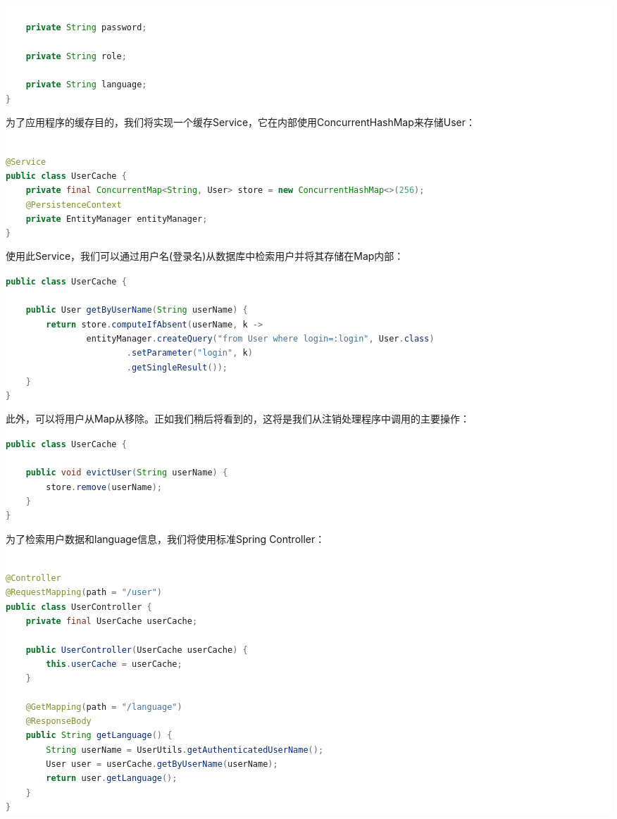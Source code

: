 ```java

    private String password;

    private String role;

    private String language;
}
```

为了应用程序的缓存目的，我们将实现一个缓存Service，它在内部使用ConcurrentHashMap来存储User：

```java

@Service
public class UserCache {
    private final ConcurrentMap<String, User> store = new ConcurrentHashMap<>(256);
    @PersistenceContext
    private EntityManager entityManager;
}
```

使用此Service，我们可以通过用户名(登录名)从数据库中检索用户并将其存储在Map内部：

```java
public class UserCache {

    public User getByUserName(String userName) {
        return store.computeIfAbsent(userName, k ->
                entityManager.createQuery("from User where login=:login", User.class)
                        .setParameter("login", k)
                        .getSingleResult());
    }
}
```

此外，可以将用户从Map从移除。正如我们稍后将看到的，这将是我们从注销处理程序中调用的主要操作：

```java
public class UserCache {

    public void evictUser(String userName) {
        store.remove(userName);
    }
}
```

为了检索用户数据和language信息，我们将使用标准Spring Controller：

```java

@Controller
@RequestMapping(path = "/user")
public class UserController {
    private final UserCache userCache;

    public UserController(UserCache userCache) {
        this.userCache = userCache;
    }

    @GetMapping(path = "/language")
    @ResponseBody
    public String getLanguage() {
        String userName = UserUtils.getAuthenticatedUserName();
        User user = userCache.getByUserName(userName);
        return user.getLanguage();
    }
}
```
